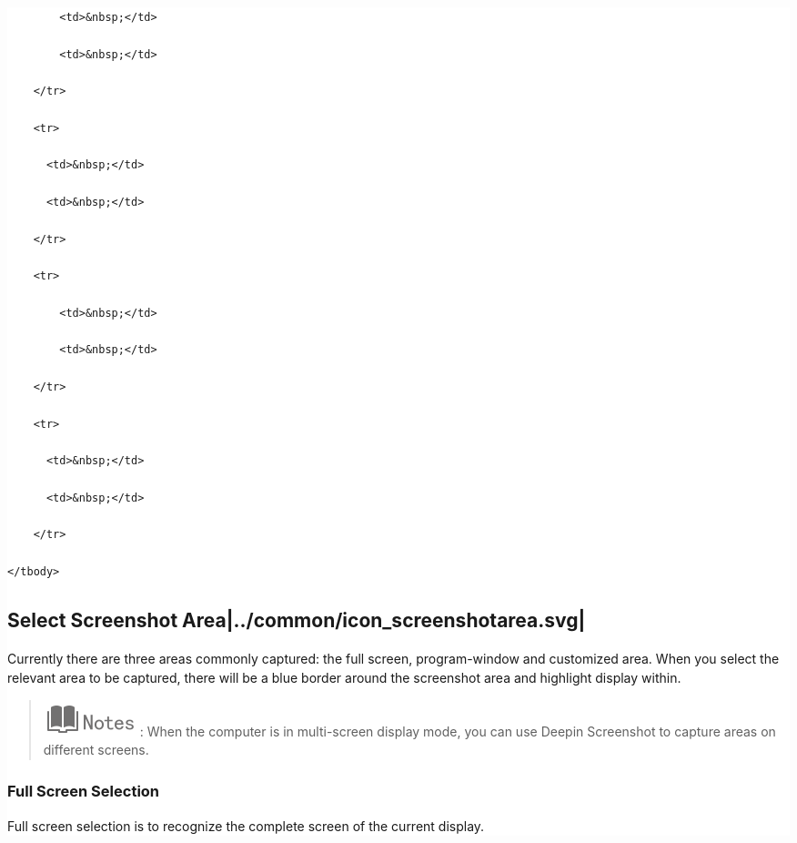             <td>&nbsp;</td>

            <td>&nbsp;</td>

        </tr>

        <tr>

          <td>&nbsp;</td>

          <td>&nbsp;</td>

        </tr>

        <tr>

            <td>&nbsp;</td>

            <td>&nbsp;</td>

        </tr>

        <tr>

          <td>&nbsp;</td>

          <td>&nbsp;</td>

        </tr>

    </tbody>

</table>



## Select Screenshot Area|../common/icon_screenshotarea.svg|



Currently there are three areas commonly captured: the full screen, program-window and customized area. When you select the relevant area to be captured, there will be a blue border around the screenshot area and highlight display within.



> ![notes](icon/notes.svg): When the computer is in multi-screen display mode, you can use Deepin Screenshot to capture areas on different screens.



### Full Screen Selection



Full screen selection is to recognize the complete screen of the current display.


